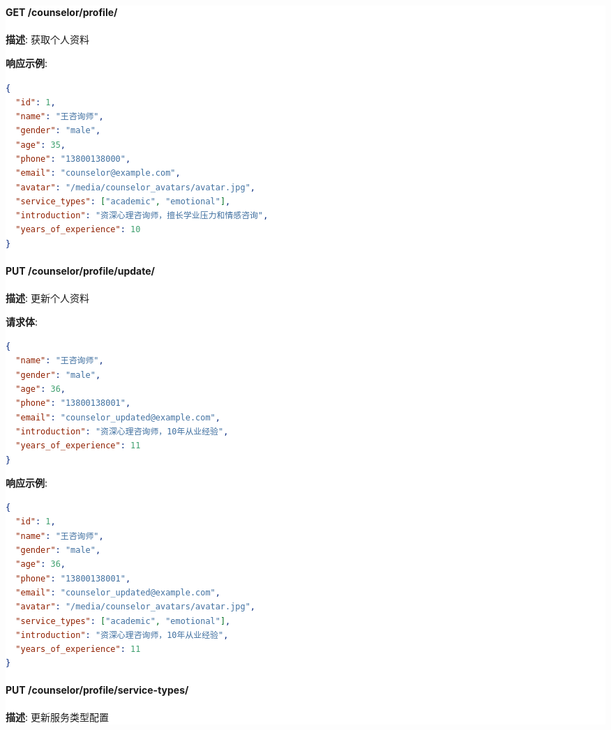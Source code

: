 #### GET /counselor/profile/
**描述**: 获取个人资料

**响应示例**:
```json
{
  "id": 1,
  "name": "王咨询师",
  "gender": "male",
  "age": 35,
  "phone": "13800138000",
  "email": "counselor@example.com",
  "avatar": "/media/counselor_avatars/avatar.jpg",
  "service_types": ["academic", "emotional"],
  "introduction": "资深心理咨询师，擅长学业压力和情感咨询",
  "years_of_experience": 10
}
```

#### PUT /counselor/profile/update/
**描述**: 更新个人资料

**请求体**:
```json
{
  "name": "王咨询师",
  "gender": "male",
  "age": 36,
  "phone": "13800138001",
  "email": "counselor_updated@example.com",
  "introduction": "资深心理咨询师，10年从业经验",
  "years_of_experience": 11
}
```

**响应示例**:
```json
{
  "id": 1,
  "name": "王咨询师",
  "gender": "male",
  "age": 36,
  "phone": "13800138001",
  "email": "counselor_updated@example.com",
  "avatar": "/media/counselor_avatars/avatar.jpg",
  "service_types": ["academic", "emotional"],
  "introduction": "资深心理咨询师，10年从业经验",
  "years_of_experience": 11
}
```

#### PUT /counselor/profile/service-types/
**描述**: 更新服务类型配置
